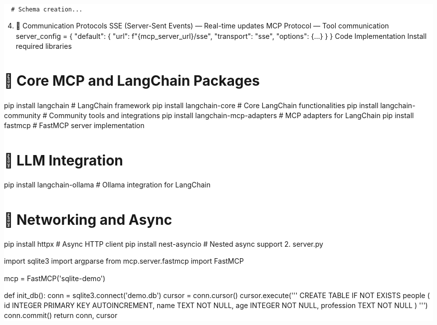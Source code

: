       # Schema creation...
4. 🔌 Communication Protocols
SSE (Server-Sent Events) — Real-time updates
MCP Protocol — Tool communication
  server_config = {
      "default": {
          "url": f"{mcp_server_url}/sse",
          "transport": "sse",
          "options": {...}
      }
  }
Code Implementation
Install required libraries
# 🔄 Core MCP and LangChain Packages
pip install langchain            # LangChain framework
pip install langchain-core      # Core LangChain functionalities
pip install langchain-community # Community tools and integrations
pip install langchain-mcp-adapters # MCP adapters for LangChain
pip install fastmcp            # FastMCP server implementation

# 🤖 LLM Integration
pip install langchain-ollama   # Ollama integration for LangChain

# 🔌 Networking and Async
pip install httpx             # Async HTTP client
pip install nest-asyncio      # Nested async support
2. server.py

import sqlite3
import argparse
from mcp.server.fastmcp import FastMCP

mcp = FastMCP('sqlite-demo')

def init_db():
    conn = sqlite3.connect('demo.db')
    cursor = conn.cursor()
    cursor.execute('''
        CREATE TABLE IF NOT EXISTS people (
            id INTEGER PRIMARY KEY AUTOINCREMENT,
            name TEXT NOT NULL,
            age INTEGER NOT NULL,
            profession TEXT NOT NULL
        )
    ''')
    conn.commit()
    return conn, cursor
